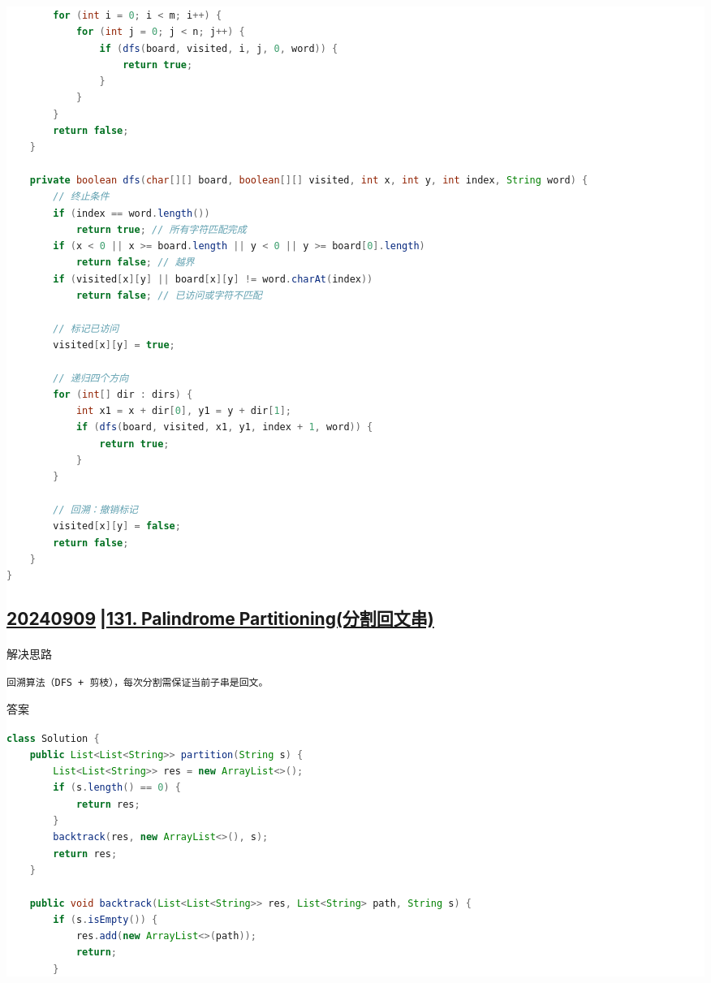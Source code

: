 ```java
        for (int i = 0; i < m; i++) {
            for (int j = 0; j < n; j++) {
                if (dfs(board, visited, i, j, 0, word)) {
                    return true;
                }
            }
        }
        return false;
    }

    private boolean dfs(char[][] board, boolean[][] visited, int x, int y, int index, String word) {
        // 终止条件
        if (index == word.length())
            return true; // 所有字符匹配完成
        if (x < 0 || x >= board.length || y < 0 || y >= board[0].length)
            return false; // 越界
        if (visited[x][y] || board[x][y] != word.charAt(index))
            return false; // 已访问或字符不匹配

        // 标记已访问
        visited[x][y] = true;

        // 递归四个方向
        for (int[] dir : dirs) {
            int x1 = x + dir[0], y1 = y + dir[1];
            if (dfs(board, visited, x1, y1, index + 1, word)) {
                return true;
            }
        }

        // 回溯：撤销标记
        visited[x][y] = false;
        return false;
    }
}
```

## [20240909](./202409/20240909.md) |[131. Palindrome Partitioning(分割回文串)](https://leetcode.com/problems/palindrome-partitioning/description)

解决思路
```
回溯算法‌（DFS + 剪枝），每次分割需保证当前子串是回文。
```

答案
```java
class Solution {
    public List<List<String>> partition(String s) {
        List<List<String>> res = new ArrayList<>();
        if (s.length() == 0) {
            return res;
        }
        backtrack(res, new ArrayList<>(), s);
        return res;
    }

    public void backtrack(List<List<String>> res, List<String> path, String s) {
        if (s.isEmpty()) {
            res.add(new ArrayList<>(path));
            return;
        }
```